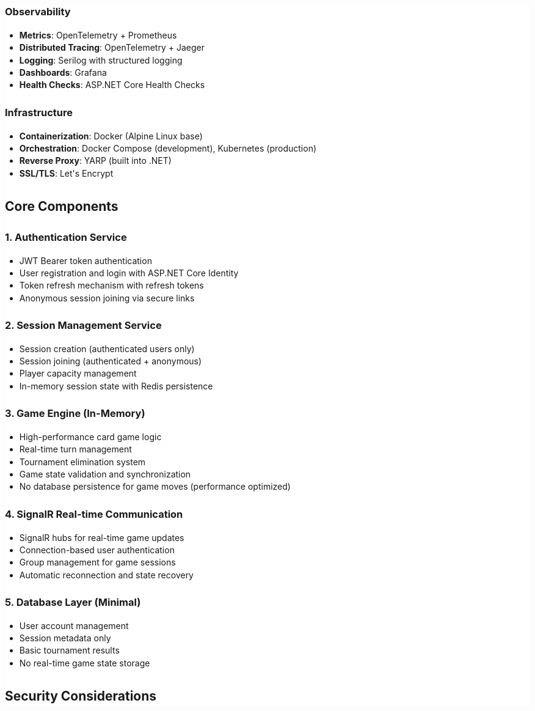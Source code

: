 ### Observability
- **Metrics**: OpenTelemetry + Prometheus
- **Distributed Tracing**: OpenTelemetry + Jaeger
- **Logging**: Serilog with structured logging
- **Dashboards**: Grafana
- **Health Checks**: ASP.NET Core Health Checks

### Infrastructure
- **Containerization**: Docker (Alpine Linux base)
- **Orchestration**: Docker Compose (development), Kubernetes (production)
- **Reverse Proxy**: YARP (built into .NET)
- **SSL/TLS**: Let's Encrypt

## Core Components

### 1. Authentication Service
- JWT Bearer token authentication
- User registration and login with ASP.NET Core Identity
- Token refresh mechanism with refresh tokens
- Anonymous session joining via secure links

### 2. Session Management Service
- Session creation (authenticated users only)
- Session joining (authenticated + anonymous)
- Player capacity management
- In-memory session state with Redis persistence

### 3. Game Engine (In-Memory)
- High-performance card game logic
- Real-time turn management
- Tournament elimination system
- Game state validation and synchronization
- No database persistence for game moves (performance optimized)

### 4. SignalR Real-time Communication
- SignalR hubs for real-time game updates
- Connection-based user authentication
- Group management for game sessions
- Automatic reconnection and state recovery

### 5. Database Layer (Minimal)
- User account management
- Session metadata only
- Basic tournament results
- No real-time game state storage

## Security Considerations

